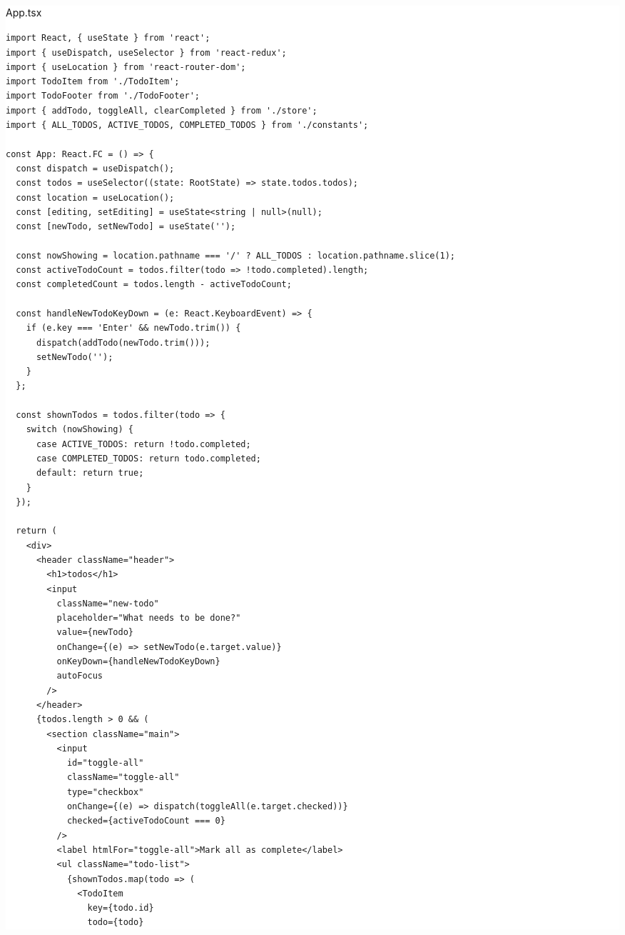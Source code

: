 App.tsx
```tsx
import React, { useState } from 'react';
import { useDispatch, useSelector } from 'react-redux';
import { useLocation } from 'react-router-dom';
import TodoItem from './TodoItem';
import TodoFooter from './TodoFooter';
import { addTodo, toggleAll, clearCompleted } from './store';
import { ALL_TODOS, ACTIVE_TODOS, COMPLETED_TODOS } from './constants';

const App: React.FC = () => {
  const dispatch = useDispatch();
  const todos = useSelector((state: RootState) => state.todos.todos);
  const location = useLocation();
  const [editing, setEditing] = useState<string | null>(null);
  const [newTodo, setNewTodo] = useState('');

  const nowShowing = location.pathname === '/' ? ALL_TODOS : location.pathname.slice(1);
  const activeTodoCount = todos.filter(todo => !todo.completed).length;
  const completedCount = todos.length - activeTodoCount;

  const handleNewTodoKeyDown = (e: React.KeyboardEvent) => {
    if (e.key === 'Enter' && newTodo.trim()) {
      dispatch(addTodo(newTodo.trim()));
      setNewTodo('');
    }
  };

  const shownTodos = todos.filter(todo => {
    switch (nowShowing) {
      case ACTIVE_TODOS: return !todo.completed;
      case COMPLETED_TODOS: return todo.completed;
      default: return true;
    }
  });

  return (
    <div>
      <header className="header">
        <h1>todos</h1>
        <input
          className="new-todo"
          placeholder="What needs to be done?"
          value={newTodo}
          onChange={(e) => setNewTodo(e.target.value)}
          onKeyDown={handleNewTodoKeyDown}
          autoFocus
        />
      </header>
      {todos.length > 0 && (
        <section className="main">
          <input
            id="toggle-all"
            className="toggle-all"
            type="checkbox"
            onChange={(e) => dispatch(toggleAll(e.target.checked))}
            checked={activeTodoCount === 0}
          />
          <label htmlFor="toggle-all">Mark all as complete</label>
          <ul className="todo-list">
            {shownTodos.map(todo => (
              <TodoItem
                key={todo.id}
                todo={todo}
```